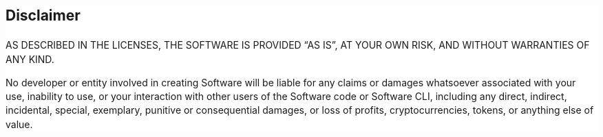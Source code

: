 ## Disclaimer

AS DESCRIBED IN THE LICENSES, THE SOFTWARE IS PROVIDED “AS IS”, AT YOUR OWN RISK, AND WITHOUT WARRANTIES OF ANY KIND.

No developer or entity involved in creating Software will be liable for any claims or damages whatsoever associated with your use, inability to use, or your interaction with other users of the Software code or Software CLI, including any direct, indirect, incidental, special, exemplary, punitive or consequential damages, or loss of profits, cryptocurrencies, tokens, or anything else of value.